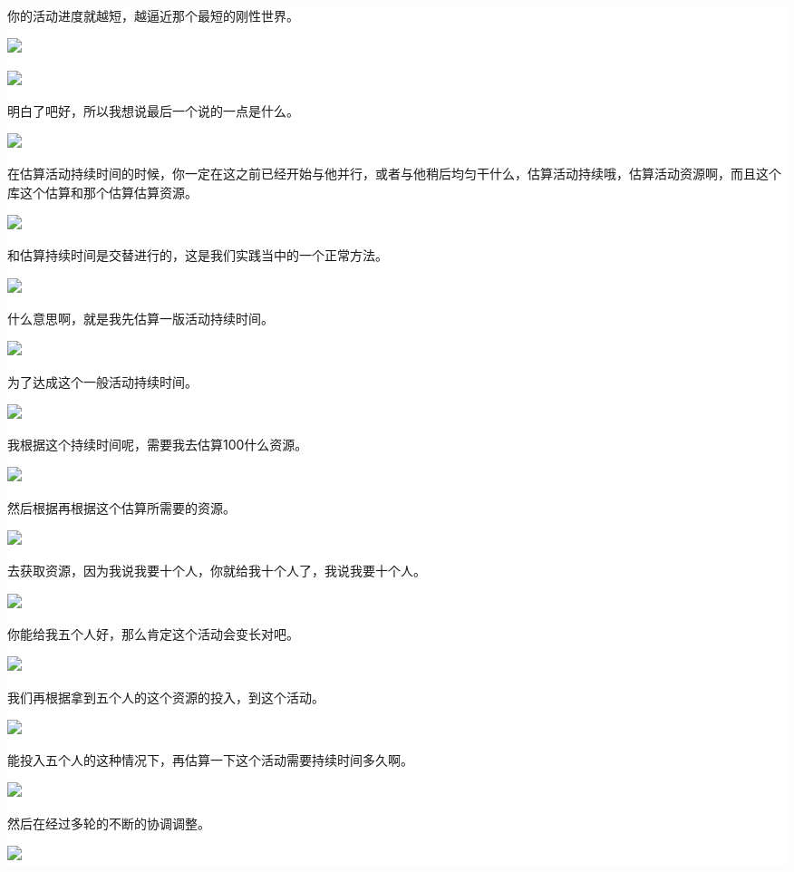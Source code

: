 你的活动进度就越短，越逼近那个最短的刚性世界。

![](img/7877b96c04557c1a1b99cb6786393ef8_528.png)

![](img/7877b96c04557c1a1b99cb6786393ef8_529.png)

明白了吧好，所以我想说最后一个说的一点是什么。

![](img/7877b96c04557c1a1b99cb6786393ef8_531.png)

在估算活动持续时间的时候，你一定在这之前已经开始与他并行，或者与他稍后均匀干什么，估算活动持续哦，估算活动资源啊，而且这个库这个估算和那个估算估算资源。



![](img/7877b96c04557c1a1b99cb6786393ef8_533.png)

和估算持续时间是交替进行的，这是我们实践当中的一个正常方法。

![](img/7877b96c04557c1a1b99cb6786393ef8_535.png)

什么意思啊，就是我先估算一版活动持续时间。

![](img/7877b96c04557c1a1b99cb6786393ef8_537.png)

为了达成这个一般活动持续时间。

![](img/7877b96c04557c1a1b99cb6786393ef8_539.png)

我根据这个持续时间呢，需要我去估算100什么资源。

![](img/7877b96c04557c1a1b99cb6786393ef8_541.png)

然后根据再根据这个估算所需要的资源。

![](img/7877b96c04557c1a1b99cb6786393ef8_543.png)

去获取资源，因为我说我要十个人，你就给我十个人了，我说我要十个人。

![](img/7877b96c04557c1a1b99cb6786393ef8_545.png)

你能给我五个人好，那么肯定这个活动会变长对吧。

![](img/7877b96c04557c1a1b99cb6786393ef8_547.png)

我们再根据拿到五个人的这个资源的投入，到这个活动。

![](img/7877b96c04557c1a1b99cb6786393ef8_549.png)

能投入五个人的这种情况下，再估算一下这个活动需要持续时间多久啊。

![](img/7877b96c04557c1a1b99cb6786393ef8_551.png)

然后在经过多轮的不断的协调调整。

![](img/7877b96c04557c1a1b99cb6786393ef8_553.png)
